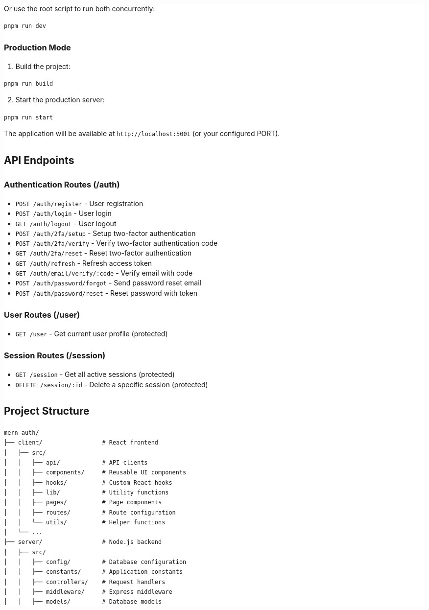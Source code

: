 Or use the root script to run both concurrently:

```bash
pnpm run dev
```

### Production Mode

1. Build the project:

```bash
pnpm run build
```

2. Start the production server:

```bash
pnpm run start
```

The application will be available at `http://localhost:5001` (or your configured PORT).

## API Endpoints

### Authentication Routes (/auth)

-   `POST /auth/register` - User registration
-   `POST /auth/login` - User login
-   `GET /auth/logout` - User logout
-   `POST /auth/2fa/setup` - Setup two-factor authentication
-   `POST /auth/2fa/verify` - Verify two-factor authentication code
-   `GET /auth/2fa/reset` - Reset two-factor authentication
-   `GET /auth/refresh` - Refresh access token
-   `GET /auth/email/verify/:code` - Verify email with code
-   `POST /auth/password/forgot` - Send password reset email
-   `POST /auth/password/reset` - Reset password with token

### User Routes (/user)

-   `GET /user` - Get current user profile (protected)

### Session Routes (/session)

-   `GET /session` - Get all active sessions (protected)
-   `DELETE /session/:id` - Delete a specific session (protected)

## Project Structure

```
mern-auth/
├── client/                 # React frontend
│   ├── src/
│   │   ├── api/            # API clients
│   │   ├── components/     # Reusable UI components
│   │   ├── hooks/          # Custom React hooks
│   │   ├── lib/            # Utility functions
│   │   ├── pages/          # Page components
│   │   ├── routes/         # Route configuration
│   │   └── utils/          # Helper functions
│   └── ...
├── server/                 # Node.js backend
│   ├── src/
│   │   ├── config/         # Database configuration
│   │   ├── constants/      # Application constants
│   │   ├── controllers/    # Request handlers
│   │   ├── middleware/     # Express middleware
│   │   ├── models/         # Database models
```